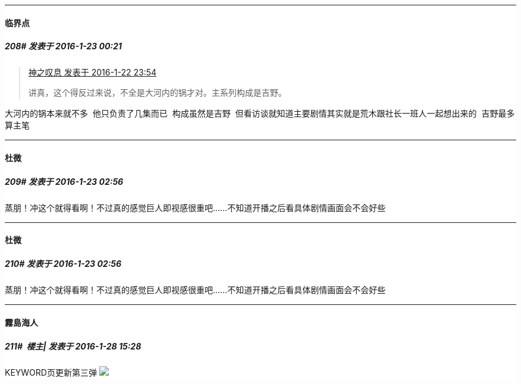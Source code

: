 





*****

####  临界点  
##### 208#       发表于 2016-1-23 00:21



<blockquote><a href="httphttps://bbs.saraba1st.com/2b/forum.php?mod=redirect&amp;goto=findpost&amp;pid=31388221&amp;ptid=1180903" target="_blank">神之叹息 发表于 2016-1-22 23:54</a>

讲真，这个得反过来说，不全是大河内的锅才对。主系列构成是吉野。</blockquote>
大河内的锅本来就不多  他只负责了几集而已  构成虽然是吉野  但看访谈就知道主要剧情其实就是荒木跟社长一班人一起想出来的  吉野最多算主笔     







*****

####  杜微  
##### 209#       发表于 2016-1-23 02:56




蒸朋！冲这个就得看啊！不过真的感觉巨人即视感很重吧……不知道开播之后看具体剧情画面会不会好些







*****

####  杜微  
##### 210#       发表于 2016-1-23 02:56




蒸朋！冲这个就得看啊！不过真的感觉巨人即视感很重吧……不知道开播之后看具体剧情画面会不会好些







*****

####  霧島海人  
##### 211#         楼主| 发表于 2016-1-28 15:28




KEYWORD页更新第三弹
<img src="http://ww3.sinaimg.cn/large/8252a54egw1f0f8sxuy54j20p01rhqbb.jpg" referrerpolicy="no-referrer">
